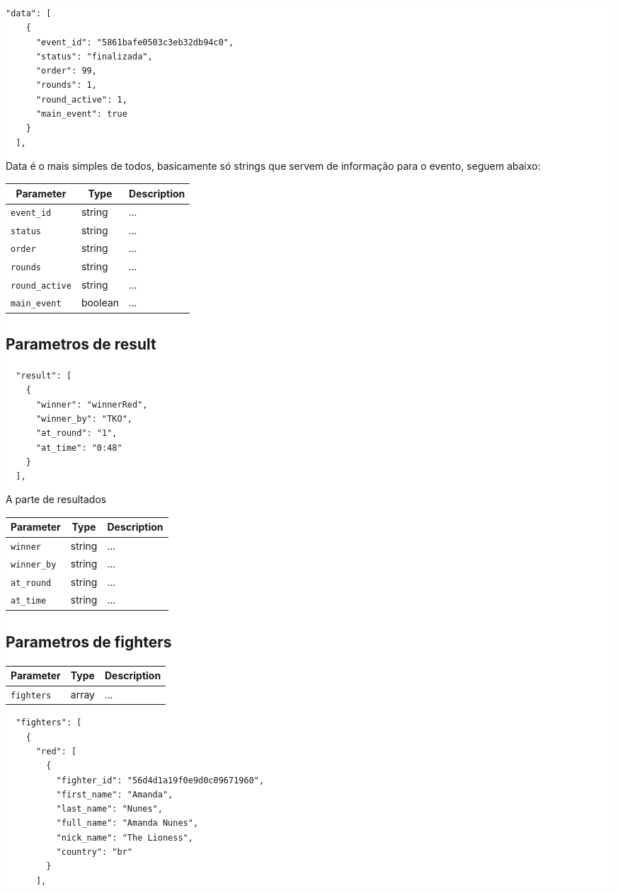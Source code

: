```
"data": [
    {
      "event_id": "5861bafe0503c3eb32db94c0",
      "status": "finalizada",
      "order": 99,
      "rounds": 1,
      "round_active": 1,
      "main_event": true
    }
  ],
```

Data é o mais simples de todos, basicamente só strings que servem de informação para o evento, seguem abaixo:

Parameter | Type | Description
--------- | ------- | -----------
`event_id` | string | ...
`status` | string | ...
`order` | string | ...
`rounds` | string | ...
`round_active` | string | ...
`main_event` | boolean | ...

## Parametros de result
```
  "result": [
    {
      "winner": "winnerRed",
      "winner_by": "TKO",
      "at_round": "1",
      "at_time": "0:48"
    }
  ],
```
A parte de resultados

Parameter | Type | Description
--------- | ------- | -----------
`winner` | string | ...
`winner_by` | string | ...
`at_round` | string | ...
`at_time` | string | ...

## Parametros de fighters

Parameter | Type | Description
--------- | ------- | -----------
`fighters` | array | ...



```
  "fighters": [
    {
      "red": [
        {
          "fighter_id": "56d4d1a19f0e9d0c09671960",
          "first_name": "Amanda",
          "last_name": "Nunes",
          "full_name": "Amanda Nunes",
          "nick_name": "The Lioness",
          "country": "br"
        }
      ],
```